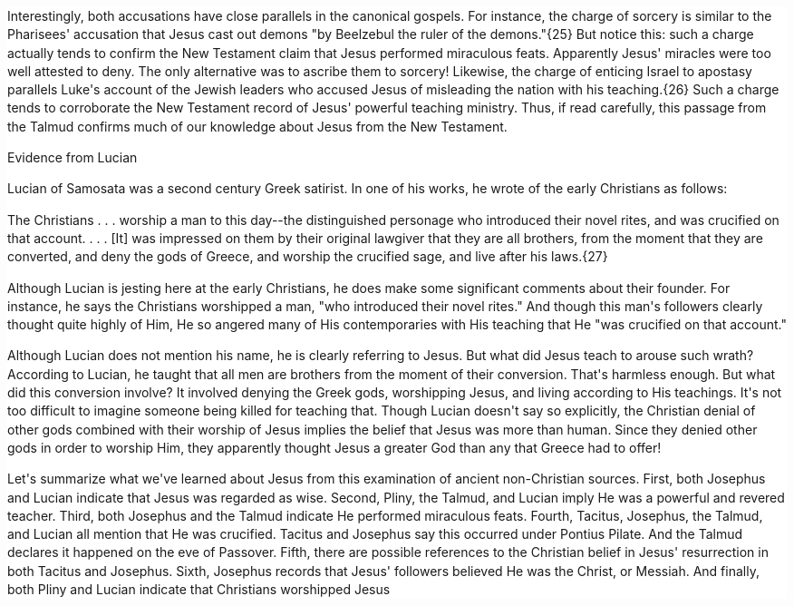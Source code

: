 Interestingly, both accusations have close parallels in the canonical gospels. For instance, the charge of
sorcery is similar to the Pharisees' accusation that Jesus cast out demons "by Beelzebul the ruler of the
demons."{25} But notice this: such a charge actually tends to confirm the New Testament claim that
Jesus performed miraculous feats. Apparently Jesus' miracles were too well attested to deny. The only
alternative was to ascribe them to sorcery! Likewise, the charge of enticing Israel to apostasy parallels
Luke's account of the Jewish leaders who accused Jesus of misleading the nation with his teaching.{26}
Such a charge tends to corroborate the New Testament record of Jesus' powerful teaching ministry.
Thus, if read carefully, this passage from the Talmud confirms much of our knowledge about Jesus from
the New Testament.

Evidence from Lucian

Lucian of Samosata was a second century Greek satirist. In one of his works, he wrote of the early
Christians as follows:

The Christians . . . worship a man to this day--the distinguished personage who introduced their novel
rites, and was crucified on that account. . . . [It] was impressed on them by their original lawgiver that
they are all brothers, from the moment that they are converted, and deny the gods of Greece, and
worship the crucified sage, and live after his laws.{27}

Although Lucian is jesting here at the early Christians, he does make some significant comments about
their founder. For instance, he says the Christians worshipped a man, "who introduced their novel rites."
And though this man's followers clearly thought quite highly of Him, He so angered many of His
contemporaries with His teaching that He "was crucified on that account."

Although Lucian does not mention his name, he is clearly referring to Jesus. But what did Jesus teach to
arouse such wrath? According to Lucian, he taught that all men are brothers from the moment of their
conversion. That's harmless enough. But what did this conversion involve? It involved denying the Greek
gods, worshipping Jesus, and living according to His teachings. It's not too difficult to imagine someone
being killed for teaching that. Though Lucian doesn't say so explicitly, the Christian denial of other gods
combined with their worship of Jesus implies the belief that Jesus was more than human. Since they
denied other gods in order to worship Him, they apparently thought Jesus a greater God than any that
Greece had to offer!

Let's summarize what we've learned about Jesus from this examination of ancient non-Christian sources.
First, both Josephus and Lucian indicate that Jesus was regarded as wise. Second, Pliny, the Talmud,
and Lucian imply He was a powerful and revered teacher. Third, both Josephus and the Talmud indicate
He performed miraculous feats. Fourth, Tacitus, Josephus, the Talmud, and Lucian all mention that He
was crucified. Tacitus and Josephus say this occurred under Pontius Pilate. And the Talmud declares it
happened on the eve of Passover. Fifth, there are possible references to the Christian belief in Jesus'
resurrection in both Tacitus and Josephus. Sixth, Josephus records that Jesus' followers believed He
was the Christ, or Messiah. And finally, both Pliny and Lucian indicate that Christians worshipped Jesus